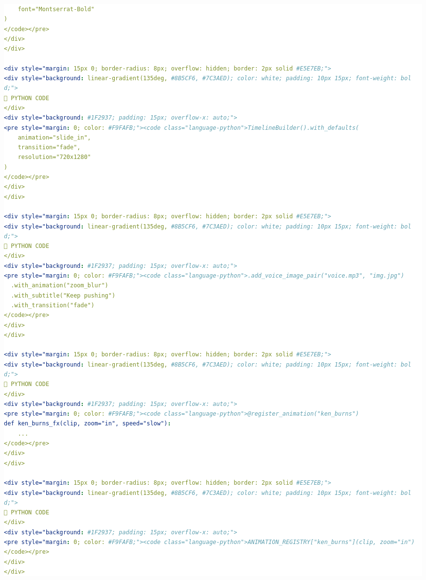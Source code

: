 ```yaml
    font="Montserrat-Bold"
)
</code></pre>
</div>
</div>

<div style="margin: 15px 0; border-radius: 8px; overflow: hidden; border: 2px solid #E5E7EB;">
<div style="background: linear-gradient(135deg, #8B5CF6, #7C3AED); color: white; padding: 10px 15px; font-weight: bold;">
📝 PYTHON CODE
</div>
<div style="background: #1F2937; padding: 15px; overflow-x: auto;">
<pre style="margin: 0; color: #F9FAFB;"><code class="language-python">TimelineBuilder().with_defaults(
    animation="slide_in",
    transition="fade",
    resolution="720x1280"
)
</code></pre>
</div>
</div>

<div style="margin: 15px 0; border-radius: 8px; overflow: hidden; border: 2px solid #E5E7EB;">
<div style="background: linear-gradient(135deg, #8B5CF6, #7C3AED); color: white; padding: 10px 15px; font-weight: bold;">
📝 PYTHON CODE
</div>
<div style="background: #1F2937; padding: 15px; overflow-x: auto;">
<pre style="margin: 0; color: #F9FAFB;"><code class="language-python">.add_voice_image_pair("voice.mp3", "img.jpg")
  .with_animation("zoom_blur")
  .with_subtitle("Keep pushing")
  .with_transition("fade")
</code></pre>
</div>
</div>

<div style="margin: 15px 0; border-radius: 8px; overflow: hidden; border: 2px solid #E5E7EB;">
<div style="background: linear-gradient(135deg, #8B5CF6, #7C3AED); color: white; padding: 10px 15px; font-weight: bold;">
📝 PYTHON CODE
</div>
<div style="background: #1F2937; padding: 15px; overflow-x: auto;">
<pre style="margin: 0; color: #F9FAFB;"><code class="language-python">@register_animation("ken_burns")
def ken_burns_fx(clip, zoom="in", speed="slow"):
    ...
</code></pre>
</div>
</div>

<div style="margin: 15px 0; border-radius: 8px; overflow: hidden; border: 2px solid #E5E7EB;">
<div style="background: linear-gradient(135deg, #8B5CF6, #7C3AED); color: white; padding: 10px 15px; font-weight: bold;">
📝 PYTHON CODE
</div>
<div style="background: #1F2937; padding: 15px; overflow-x: auto;">
<pre style="margin: 0; color: #F9FAFB;"><code class="language-python">ANIMATION_REGISTRY["ken_burns"](clip, zoom="in")
</code></pre>
</div>
</div>

```